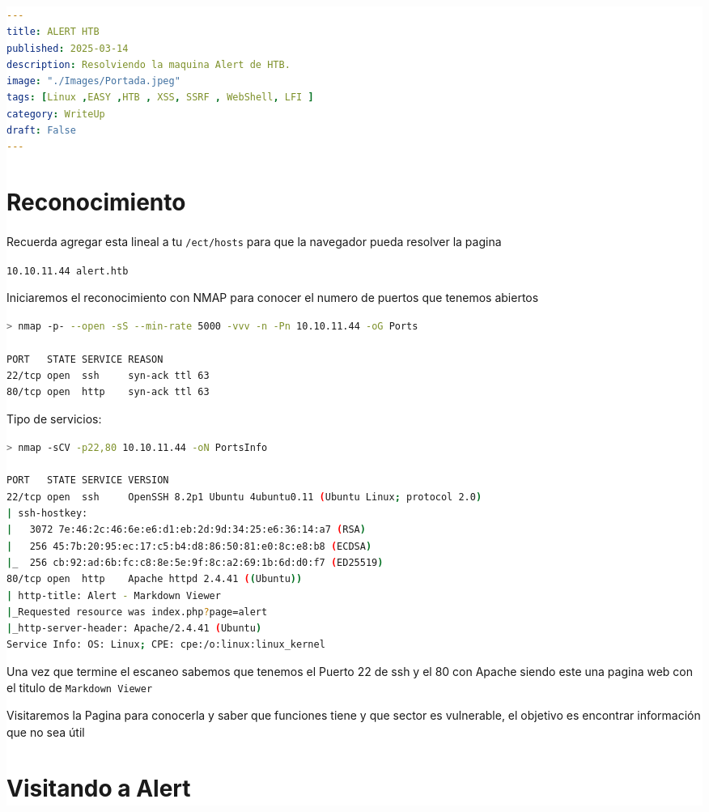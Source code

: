 ```yaml
---
title: ALERT HTB
published: 2025-03-14
description: Resolviendo la maquina Alert de HTB.
image: "./Images/Portada.jpeg"
tags: [Linux ,EASY ,HTB , XSS, SSRF , WebShell, LFI ]
category: WriteUp
draft: False
---
```


# Reconocimiento 


Recuerda agregar esta lineal a tu `/ect/hosts`  para que la navegador pueda resolver la pagina 
```bash 
10.10.11.44 alert.htb 
```

Iniciaremos el reconocimiento con NMAP para conocer el numero de puertos que tenemos abiertos 

```bash
> nmap -p- --open -sS --min-rate 5000 -vvv -n -Pn 10.10.11.44 -oG Ports

PORT   STATE SERVICE REASON
22/tcp open  ssh     syn-ack ttl 63
80/tcp open  http    syn-ack ttl 63
```

Tipo de servicios: 

```bash
> nmap -sCV -p22,80 10.10.11.44 -oN PortsInfo

PORT   STATE SERVICE VERSION
22/tcp open  ssh     OpenSSH 8.2p1 Ubuntu 4ubuntu0.11 (Ubuntu Linux; protocol 2.0)
| ssh-hostkey: 
|   3072 7e:46:2c:46:6e:e6:d1:eb:2d:9d:34:25:e6:36:14:a7 (RSA)
|   256 45:7b:20:95:ec:17:c5:b4:d8:86:50:81:e0:8c:e8:b8 (ECDSA)
|_  256 cb:92:ad:6b:fc:c8:8e:5e:9f:8c:a2:69:1b:6d:d0:f7 (ED25519)
80/tcp open  http    Apache httpd 2.4.41 ((Ubuntu))
| http-title: Alert - Markdown Viewer
|_Requested resource was index.php?page=alert
|_http-server-header: Apache/2.4.41 (Ubuntu)
Service Info: OS: Linux; CPE: cpe:/o:linux:linux_kernel
```

Una vez que termine el escaneo sabemos que tenemos el Puerto 22 de ssh y el 80 con Apache siendo este una pagina web con el titulo de `Markdown Viewer`

Visitaremos la Pagina para conocerla y saber que funciones tiene y que sector es vulnerable, el objetivo es encontrar información que no sea útil 

# Visitando a Alert 
